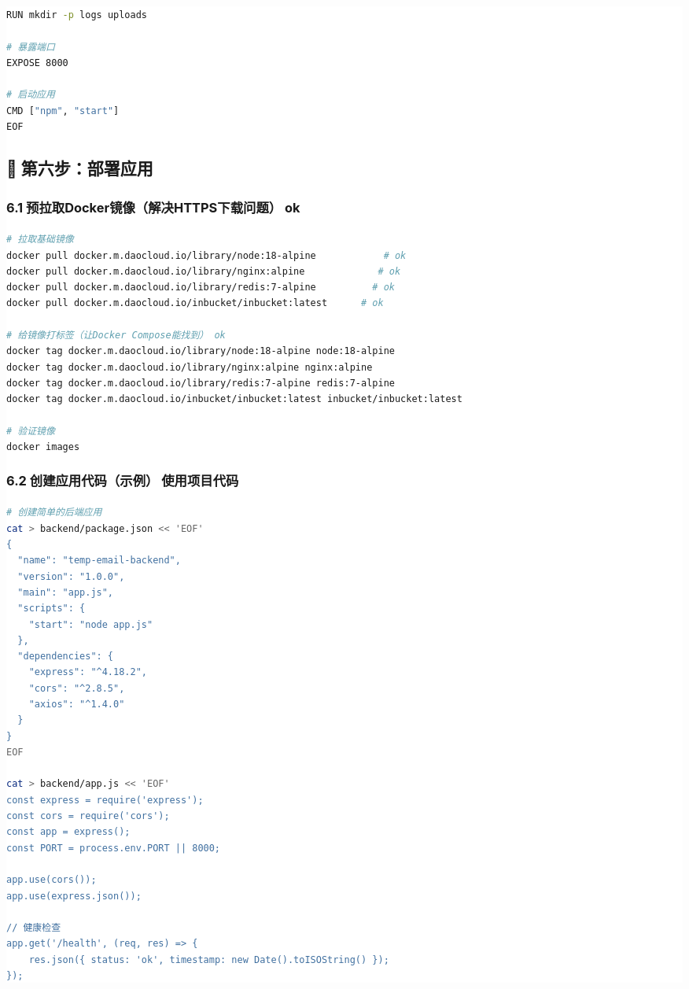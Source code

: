 ```bash
RUN mkdir -p logs uploads

# 暴露端口
EXPOSE 8000

# 启动应用
CMD ["npm", "start"]
EOF
```

## 🚀 第六步：部署应用

### 6.1 预拉取Docker镜像（解决HTTPS下载问题）  ok
```bash
# 拉取基础镜像
docker pull docker.m.daocloud.io/library/node:18-alpine            # ok
docker pull docker.m.daocloud.io/library/nginx:alpine             # ok
docker pull docker.m.daocloud.io/library/redis:7-alpine          # ok
docker pull docker.m.daocloud.io/inbucket/inbucket:latest      # ok

# 给镜像打标签（让Docker Compose能找到） ok
docker tag docker.m.daocloud.io/library/node:18-alpine node:18-alpine
docker tag docker.m.daocloud.io/library/nginx:alpine nginx:alpine
docker tag docker.m.daocloud.io/library/redis:7-alpine redis:7-alpine
docker tag docker.m.daocloud.io/inbucket/inbucket:latest inbucket/inbucket:latest

# 验证镜像
docker images
```

### 6.2 创建应用代码（示例） 使用项目代码
```bash
# 创建简单的后端应用
cat > backend/package.json << 'EOF'
{
  "name": "temp-email-backend",
  "version": "1.0.0",
  "main": "app.js",
  "scripts": {
    "start": "node app.js"
  },
  "dependencies": {
    "express": "^4.18.2",
    "cors": "^2.8.5",
    "axios": "^1.4.0"
  }
}
EOF

cat > backend/app.js << 'EOF'
const express = require('express');
const cors = require('cors');
const app = express();
const PORT = process.env.PORT || 8000;

app.use(cors());
app.use(express.json());

// 健康检查
app.get('/health', (req, res) => {
    res.json({ status: 'ok', timestamp: new Date().toISOString() });
});
```